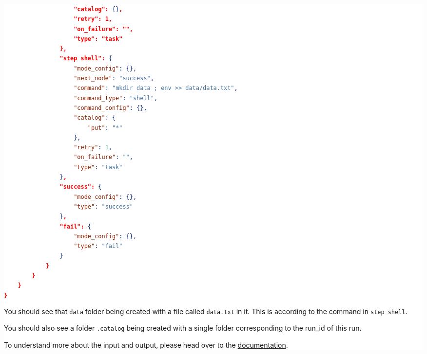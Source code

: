 ``` json
                    "catalog": {},
                    "retry": 1,
                    "on_failure": "",
                    "type": "task"
                },
                "step shell": {
                    "mode_config": {},
                    "next_node": "success",
                    "command": "mkdir data ; env >> data/data.txt",
                    "command_type": "shell",
                    "command_config": {},
                    "catalog": {
                        "put": "*"
                    },
                    "retry": 1,
                    "on_failure": "",
                    "type": "task"
                },
                "success": {
                    "mode_config": {},
                    "type": "success"
                },
                "fail": {
                    "mode_config": {},
                    "type": "fail"
                }
            }
        }
    }
}
```

You should see that ```data``` folder being created with a file called ```data.txt``` in it.
This is according to the command in ```step shell```.

You should also see a folder ```.catalog``` being created with a single folder corresponding to the run_id of this run.

To understand more about the input and output, please head over to the
[documentation](https://project-magnus.github.io/magnus-core/).
